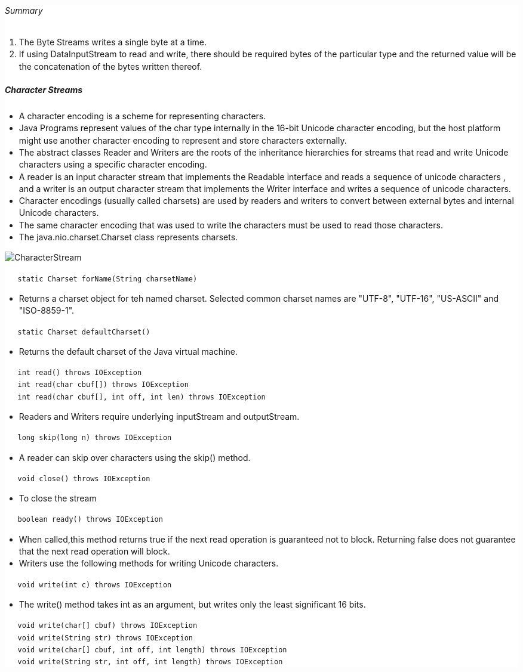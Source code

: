 ###### Summary
1. The Byte Streams writes a single byte at a time.
2. If using DataInputStream to read and write, there should be required bytes of the particular type and the returned 
value will be the concatenation of the bytes written thereof.

##### Character Streams
 - A character encoding is a scheme for representing characters.
 - Java Programs represent values of the char type internally in the 16-bit Unicode character encoding, but the host
platform might use another character encoding to represent and store characters externally.
 - The abstract classes Reader and Writers are the roots of the inheritance hierarchies for streams that read and write 
Unicode characters using a specific character encoding.
 - A reader is an input character stream that implements the Readable interface and reads a sequence of unicode characters
, and a writer is an output character stream that implements the Writer interface and writes a sequence of unicode characters.
 - Character encodings (usually called charsets) are used by readers and writers to convert between external bytes and 
internal Unicode characters.
 - The same character encoding that was used to write the characters must be used to read those characters.
 - The java.nio.charset.Charset class represents charsets.

![CharacterStream](/Resources/CharacterStreamHierarchy.jpg)

```
   static Charset forName(String charsetName)
```
 - Returns a charset object for teh named charset. Selected common charset names are "UTF-8", "UTF-16", "US-ASCII" and "ISO-8859-1".
```
   static Charset defaultCharset()
```
 - Returns the default charset of the Java virtual machine.
```
   int read() throws IOException
   int read(char cbuf[]) throws IOException
   int read(char cbuf[], int off, int len) throws IOException
```
- Readers and Writers require underlying inputStream and outputStream.
```
   long skip(long n) throws IOException
```
 - A reader can skip over characters using the skip() method.
```
   void close() throws IOException
```
 - To close the stream
```
   boolean ready() throws IOException
```
 - When called,this method returns true if the next read operation is guaranteed not to block. Returning false does not
guarantee that the next read operation will block.
 - Writers use the following methods for writing Unicode characters.
```
   void write(int c) throws IOException
```
 - The write() method takes int as an argument, but writes only the least significant 16 bits.
```
   void write(char[] cbuf) throws IOException
   void write(String str) throws IOException
   void write(char[] cbuf, int off, int length) throws IOException
   void write(String str, int off, int length) throws IOException
```